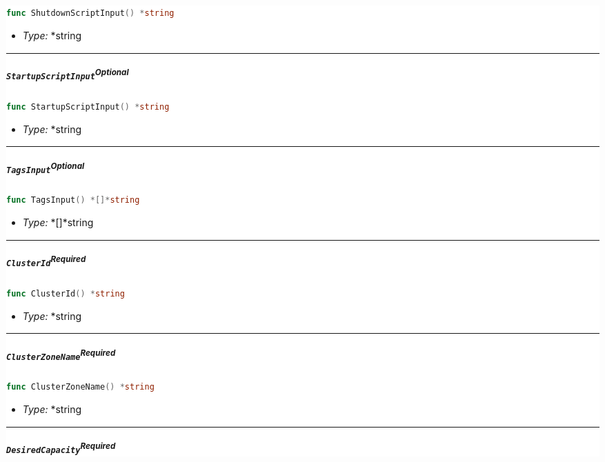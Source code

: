 ```go
func ShutdownScriptInput() *string
```

- *Type:* *string

---

##### `StartupScriptInput`<sup>Optional</sup> <a name="StartupScriptInput" id="@cdktf/provider-spotinst.elastigroupGke.ElastigroupGke.property.startupScriptInput"></a>

```go
func StartupScriptInput() *string
```

- *Type:* *string

---

##### `TagsInput`<sup>Optional</sup> <a name="TagsInput" id="@cdktf/provider-spotinst.elastigroupGke.ElastigroupGke.property.tagsInput"></a>

```go
func TagsInput() *[]*string
```

- *Type:* *[]*string

---

##### `ClusterId`<sup>Required</sup> <a name="ClusterId" id="@cdktf/provider-spotinst.elastigroupGke.ElastigroupGke.property.clusterId"></a>

```go
func ClusterId() *string
```

- *Type:* *string

---

##### `ClusterZoneName`<sup>Required</sup> <a name="ClusterZoneName" id="@cdktf/provider-spotinst.elastigroupGke.ElastigroupGke.property.clusterZoneName"></a>

```go
func ClusterZoneName() *string
```

- *Type:* *string

---

##### `DesiredCapacity`<sup>Required</sup> <a name="DesiredCapacity" id="@cdktf/provider-spotinst.elastigroupGke.ElastigroupGke.property.desiredCapacity"></a>
